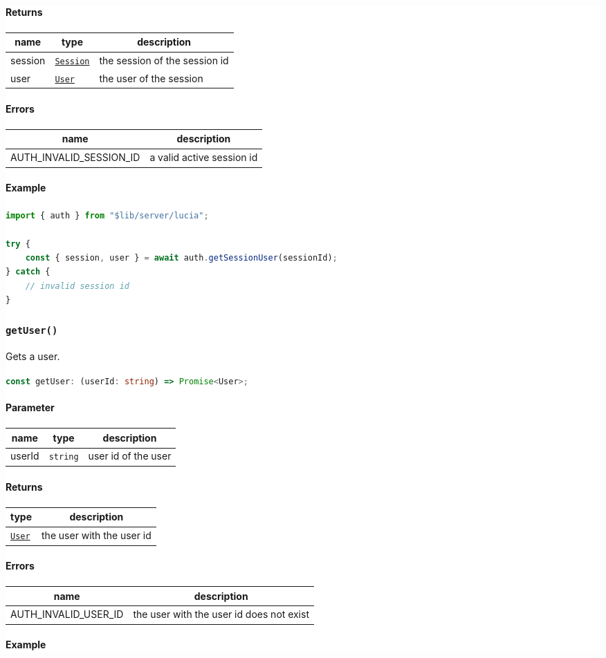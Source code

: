 #### Returns

| name    | type                                              | description                   |
| ------- | ------------------------------------------------- | ----------------------------- |
| session | [`Session`](/reference/types/lucia-types#session) | the session of the session id |
| user    | [`User`](/reference/types/lucia-types#user)       | the user of the session       |

#### Errors

| name                    | description               |
| ----------------------- | ------------------------- |
| AUTH_INVALID_SESSION_ID | a valid active session id |

#### Example

```ts
import { auth } from "$lib/server/lucia";

try {
	const { session, user } = await auth.getSessionUser(sessionId);
} catch {
	// invalid session id
}
```

### `getUser()`

Gets a user.

```ts
const getUser: (userId: string) => Promise<User>;
```

#### Parameter

| name   | type     | description         |
| ------ | -------- | ------------------- |
| userId | `string` | user id of the user |

#### Returns

| type                                        | description               |
| ------------------------------------------- | ------------------------- |
| [`User`](/reference/types/lucia-types#user) | the user with the user id |

#### Errors

| name                 | description                              |
| -------------------- | ---------------------------------------- |
| AUTH_INVALID_USER_ID | the user with the user id does not exist |

#### Example
